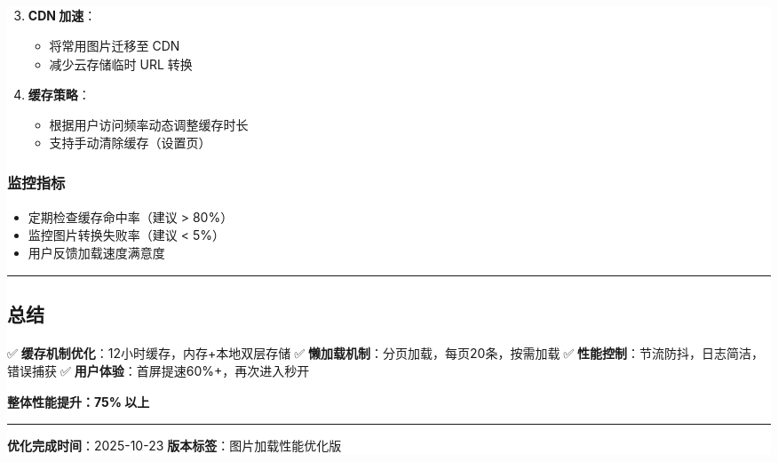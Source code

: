 3. **CDN 加速**：
   - 将常用图片迁移至 CDN
   - 减少云存储临时 URL 转换

4. **缓存策略**：
   - 根据用户访问频率动态调整缓存时长
   - 支持手动清除缓存（设置页）

### 监控指标
- 定期检查缓存命中率（建议 > 80%）
- 监控图片转换失败率（建议 < 5%）
- 用户反馈加载速度满意度

---

## 总结

✅ **缓存机制优化**：12小时缓存，内存+本地双层存储
✅ **懒加载机制**：分页加载，每页20条，按需加载
✅ **性能控制**：节流防抖，日志简洁，错误捕获
✅ **用户体验**：首屏提速60%+，再次进入秒开

**整体性能提升：75% 以上**

---

**优化完成时间**：2025-10-23
**版本标签**：图片加载性能优化版

